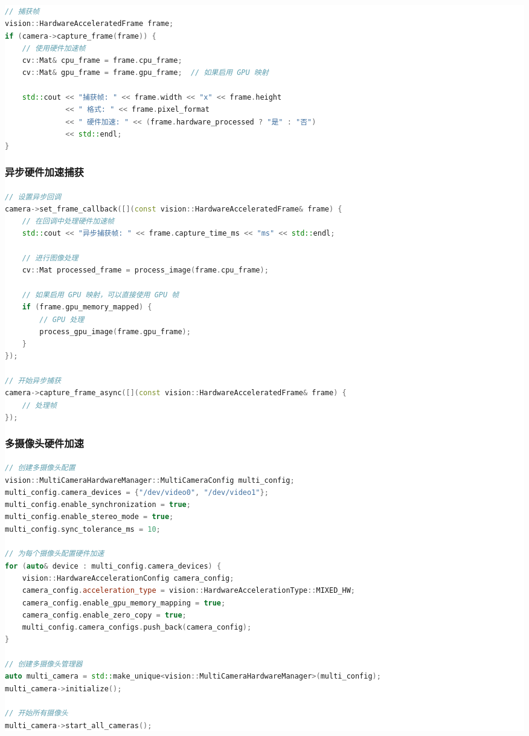 ```cpp
// 捕获帧
vision::HardwareAcceleratedFrame frame;
if (camera->capture_frame(frame)) {
    // 使用硬件加速帧
    cv::Mat& cpu_frame = frame.cpu_frame;
    cv::Mat& gpu_frame = frame.gpu_frame;  // 如果启用 GPU 映射
    
    std::cout << "捕获帧: " << frame.width << "x" << frame.height 
              << " 格式: " << frame.pixel_format
              << " 硬件加速: " << (frame.hardware_processed ? "是" : "否")
              << std::endl;
}
```

### 异步硬件加速捕获

```cpp
// 设置异步回调
camera->set_frame_callback([](const vision::HardwareAcceleratedFrame& frame) {
    // 在回调中处理硬件加速帧
    std::cout << "异步捕获帧: " << frame.capture_time_ms << "ms" << std::endl;
    
    // 进行图像处理
    cv::Mat processed_frame = process_image(frame.cpu_frame);
    
    // 如果启用 GPU 映射，可以直接使用 GPU 帧
    if (frame.gpu_memory_mapped) {
        // GPU 处理
        process_gpu_image(frame.gpu_frame);
    }
});

// 开始异步捕获
camera->capture_frame_async([](const vision::HardwareAcceleratedFrame& frame) {
    // 处理帧
});
```

### 多摄像头硬件加速

```cpp
// 创建多摄像头配置
vision::MultiCameraHardwareManager::MultiCameraConfig multi_config;
multi_config.camera_devices = {"/dev/video0", "/dev/video1"};
multi_config.enable_synchronization = true;
multi_config.enable_stereo_mode = true;
multi_config.sync_tolerance_ms = 10;

// 为每个摄像头配置硬件加速
for (auto& device : multi_config.camera_devices) {
    vision::HardwareAccelerationConfig camera_config;
    camera_config.acceleration_type = vision::HardwareAccelerationType::MIXED_HW;
    camera_config.enable_gpu_memory_mapping = true;
    camera_config.enable_zero_copy = true;
    multi_config.camera_configs.push_back(camera_config);
}

// 创建多摄像头管理器
auto multi_camera = std::make_unique<vision::MultiCameraHardwareManager>(multi_config);
multi_camera->initialize();

// 开始所有摄像头
multi_camera->start_all_cameras();

```